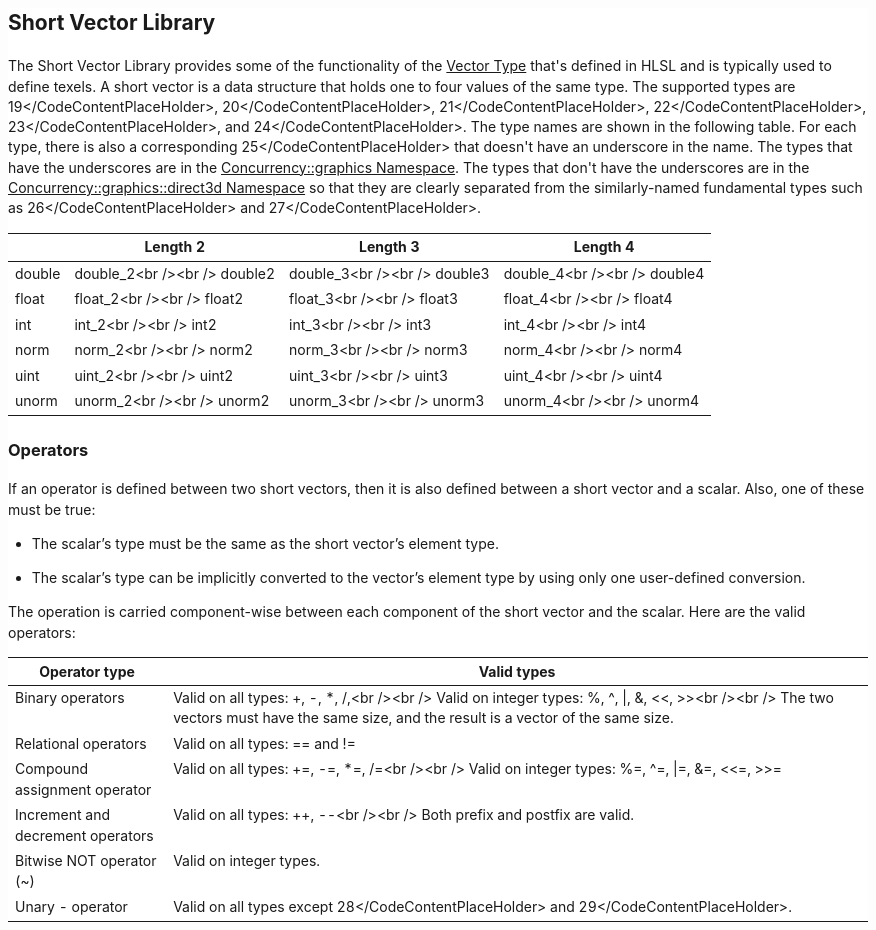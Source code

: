 ## Short Vector Library  
 The Short Vector Library provides some of the functionality of the [Vector Type](http://go.microsoft.com/fwlink/p/?LinkId=248500) that's defined in HLSL and is typically used to define texels. A short vector is a data structure that holds one to four values of the same type. The supported types are <CodeContentPlaceHolder>19\</CodeContentPlaceHolder>, <CodeContentPlaceHolder>20\</CodeContentPlaceHolder>, <CodeContentPlaceHolder>21\</CodeContentPlaceHolder>, <CodeContentPlaceHolder>22\</CodeContentPlaceHolder>, <CodeContentPlaceHolder>23\</CodeContentPlaceHolder>, and <CodeContentPlaceHolder>24\</CodeContentPlaceHolder>. The type names are shown in the following table. For each type, there is also a corresponding <CodeContentPlaceHolder>25\</CodeContentPlaceHolder> that doesn't have an underscore in the name. The types that have the underscores are in the [Concurrency::graphics Namespace](../vs140/concurrency--graphics-namespace.md). The types that don't have the underscores are in the [Concurrency::graphics::direct3d Namespace](../vs140/concurrency--graphics--direct3d-namespace.md) so that they are clearly separated from the similarly-named fundamental types such as <CodeContentPlaceHolder>26\</CodeContentPlaceHolder> and <CodeContentPlaceHolder>27\</CodeContentPlaceHolder>.  
  
||Length 2|Length 3|Length 4|  
|-|--------------|--------------|--------------|  
|double|double_2\<br />\<br /> double2|double_3\<br />\<br /> double3|double_4\<br />\<br /> double4|  
|float|float_2\<br />\<br /> float2|float_3\<br />\<br /> float3|float_4\<br />\<br /> float4|  
|int|int_2\<br />\<br /> int2|int_3\<br />\<br /> int3|int_4\<br />\<br /> int4|  
|norm|norm_2\<br />\<br /> norm2|norm_3\<br />\<br /> norm3|norm_4\<br />\<br /> norm4|  
|uint|uint_2\<br />\<br /> uint2|uint_3\<br />\<br /> uint3|uint_4\<br />\<br /> uint4|  
|unorm|unorm_2\<br />\<br /> unorm2|unorm_3\<br />\<br /> unorm3|unorm_4\<br />\<br /> unorm4|  
  
### Operators  
 If an operator is defined between two short vectors, then it is also defined between a short vector and a scalar. Also, one of these must be true:  
  
-   The scalar’s type must be the same as the short vector’s element type.  
  
-   The scalar’s type can be implicitly converted to the vector’s element type by using only one user-defined conversion.  
  
 The operation is carried component-wise between each component of the short vector and the scalar. Here are the valid operators:  
  
|Operator type|Valid types|  
|-------------------|-----------------|  
|Binary operators|Valid on all types: +, -, *, /,\<br />\<br /> Valid on integer types: %, ^, &#124;, &, <\<, >>\<br />\<br /> The two vectors must have the same size, and the result is a vector of the same size.|  
|Relational operators|Valid on all types: == and !=|  
|Compound assignment operator|Valid on all types: +=, -=, *=, /=\<br />\<br /> Valid on integer types: %=, ^=, &#124;=, &=, <\<=, >>=|  
|Increment and decrement operators|Valid on all types: ++, --\<br />\<br /> Both prefix and postfix are valid.|  
|Bitwise NOT operator (~)|Valid on integer types.|  
|Unary - operator|Valid on all types except <CodeContentPlaceHolder>28\</CodeContentPlaceHolder> and <CodeContentPlaceHolder>29\</CodeContentPlaceHolder>.|  
  